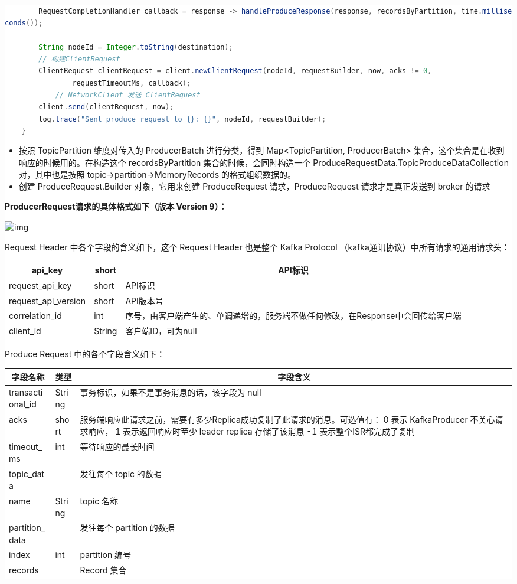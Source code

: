 ```java
        RequestCompletionHandler callback = response -> handleProduceResponse(response, recordsByPartition, time.milliseconds());

        String nodeId = Integer.toString(destination);
        // 构建ClientRequest
        ClientRequest clientRequest = client.newClientRequest(nodeId, requestBuilder, now, acks != 0,
                requestTimeoutMs, callback);
   			// NetworkClient 发送 ClientRequest
        client.send(clientRequest, now);
        log.trace("Sent produce request to {}: {}", nodeId, requestBuilder);
    }
```

- 按照 TopicPartition 维度对传入的 ProducerBatch 进行分类，得到 Map<TopicPartition, ProducerBatch> 集合，这个集合是在收到响应的时候用的。在构造这个 recordsByPartition 集合的时候，会同时构造一个 ProduceRequestData.TopicProduceDataCollection 对，其中也是按照 topic->partition->MemoryRecords 的格式组织数据的。
- 创建 ProduceRequest.Builder 对象，它用来创建 ProduceRequest 请求，ProduceRequest 请求才是真正发送到 broker 的请求

**ProducerRequest请求的具体格式如下（版本 Version 9）：**

![img](/Users/netease/学习沉淀/pngResource/ProduceRequest结构.png)

Request Header 中各个字段的含义如下，这个 Request Header 也是整个 Kafka Protocol （kafka通讯协议）中所有请求的通用请求头：

| api_key             | short  | API标识                                                      |
| ------------------- | ------ | ------------------------------------------------------------ |
| request_api_key     | short  | API标识                                                      |
| request_api_version | short  | API版本号                                                    |
| correlation_id      | int    | 序号，由客户端产生的、单调递增的，服务端不做任何修改，在Response中会回传给客户端 |
| client_id           | String | 客户端ID，可为null                                           |

Produce Request 中的各个字段含义如下：

| 字段名称         | 类型   | 字段含义                                                     |
| ---------------- | ------ | ------------------------------------------------------------ |
| transactional_id | String | 事务标识，如果不是事务消息的话，该字段为 null                |
| acks             | short  | 服务端响应此请求之前，需要有多少Replica成功复制了此请求的消息。可选值有： 0 表示 KafkaProducer 不关心请求响应， 1 表示返回响应时至少 leader replica 存储了该消息 -1 表示整个ISR都完成了复制 |
| timeout_ms       | int    | 等待响应的最长时间                                           |
| topic_data       |        | 发往每个 topic 的数据                                        |
| name             | String | topic 名称                                                   |
| partition_data   |        | 发往每个 partition 的数据                                    |
| index            | int    | partition 编号                                               |
| records          |        | Record 集合                                                  |
